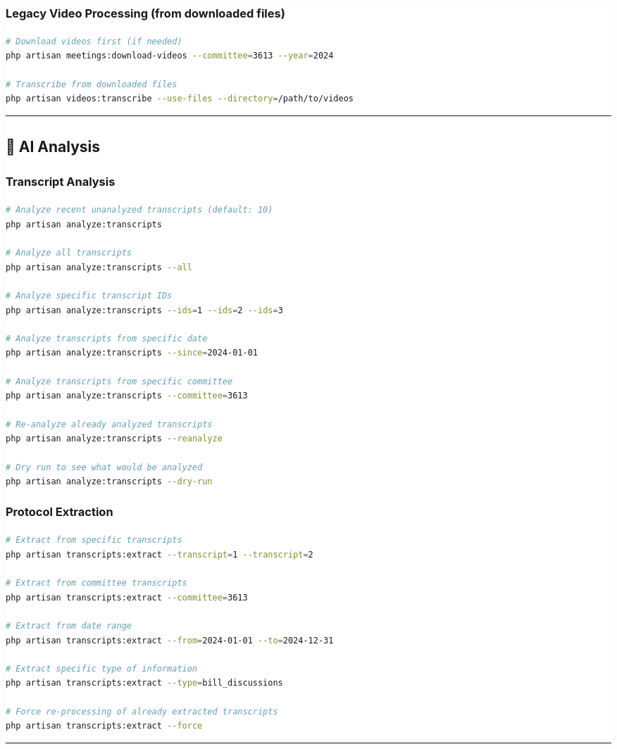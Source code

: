 ### Legacy Video Processing (from downloaded files)

```bash
# Download videos first (if needed)
php artisan meetings:download-videos --committee=3613 --year=2024

# Transcribe from downloaded files
php artisan videos:transcribe --use-files --directory=/path/to/videos
```

---

## 🤖 AI Analysis

### Transcript Analysis

```bash
# Analyze recent unanalyzed transcripts (default: 10)
php artisan analyze:transcripts

# Analyze all transcripts
php artisan analyze:transcripts --all

# Analyze specific transcript IDs
php artisan analyze:transcripts --ids=1 --ids=2 --ids=3

# Analyze transcripts from specific date
php artisan analyze:transcripts --since=2024-01-01

# Analyze transcripts from specific committee
php artisan analyze:transcripts --committee=3613

# Re-analyze already analyzed transcripts
php artisan analyze:transcripts --reanalyze

# Dry run to see what would be analyzed
php artisan analyze:transcripts --dry-run
```

### Protocol Extraction

```bash
# Extract from specific transcripts
php artisan transcripts:extract --transcript=1 --transcript=2

# Extract from committee transcripts
php artisan transcripts:extract --committee=3613

# Extract from date range
php artisan transcripts:extract --from=2024-01-01 --to=2024-12-31

# Extract specific type of information
php artisan transcripts:extract --type=bill_discussions

# Force re-processing of already extracted transcripts
php artisan transcripts:extract --force
```

---